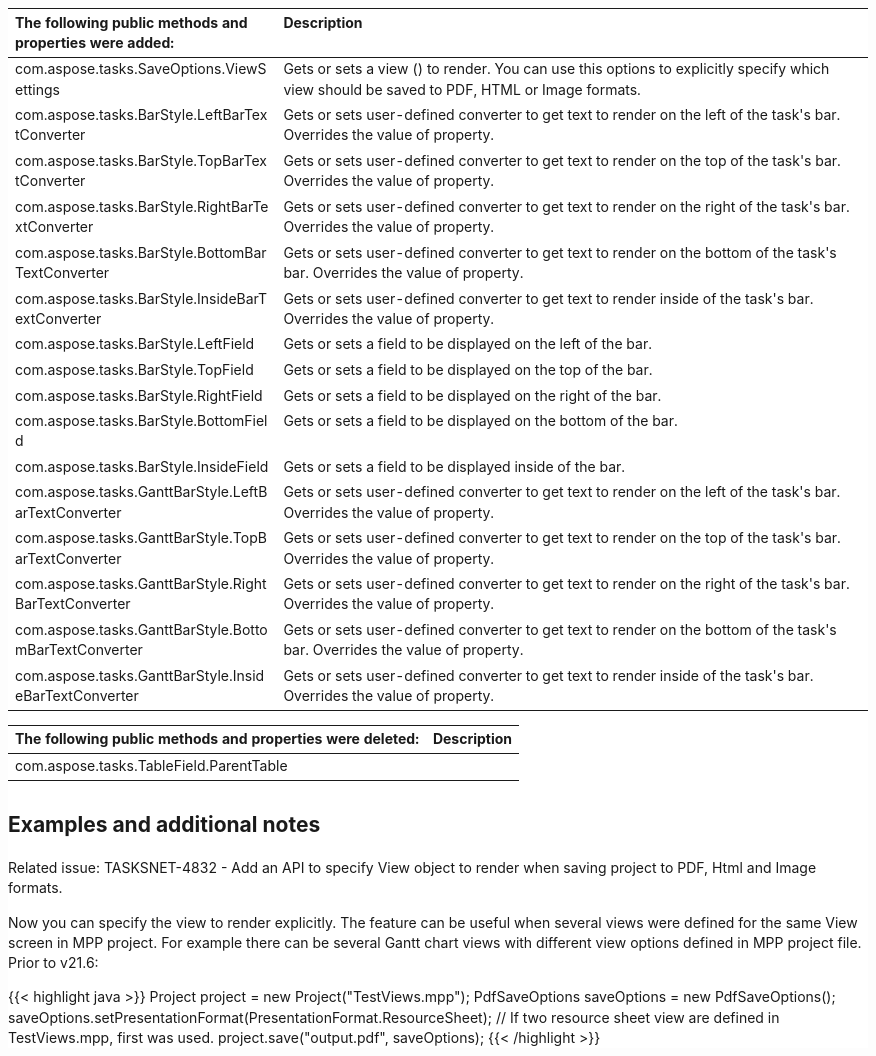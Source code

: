 |**The following public methods and properties were added:**|**Description**|
| :- | :- |
| com.aspose.tasks.SaveOptions.ViewSettings | Gets or sets a view (<see cref="P:com.aspose.tasks.SaveOptions.View" />) to render. You can use this options to explicitly specify which view should be saved to PDF, HTML or Image formats. |
| com.aspose.tasks.BarStyle.LeftBarTextConverter | Gets or sets user-defined converter to get text to render on the left of the task's bar. Overrides the value of <see cref="P:com.aspose.tasks.BarStyle.LeftField" /> property. |
| com.aspose.tasks.BarStyle.TopBarTextConverter | Gets or sets user-defined  converter to get text to render on the top of the task's bar. Overrides the value of <see cref="P:com.aspose.tasks.BarStyle.TopField" /> property. |
| com.aspose.tasks.BarStyle.RightBarTextConverter | Gets or sets user-defined converter to get text to render on the right of the task's bar. Overrides the value of <see cref="P:com.aspose.tasks.BarStyle.RightField" /> property. |
| com.aspose.tasks.BarStyle.BottomBarTextConverter | Gets or sets user-defined converter to get text to render on the bottom of the task's bar. Overrides the value of <see cref="P:com.aspose.tasks.BarStyle.BottomField" /> property. |
| com.aspose.tasks.BarStyle.InsideBarTextConverter | Gets or sets user-defined converter to get text to render inside of the task's bar. Overrides the value of <see cref="P:com.aspose.tasks.BarStyle.InsideField" /> property. |
| com.aspose.tasks.BarStyle.LeftField | Gets or sets a field to be displayed on the left of the bar. |
| com.aspose.tasks.BarStyle.TopField | Gets or sets a field to be displayed on the top of the bar. |
| com.aspose.tasks.BarStyle.RightField | Gets or sets a field to be displayed on the right of the bar. |
| com.aspose.tasks.BarStyle.BottomField | Gets or sets a field to be displayed on the bottom of the bar. |
| com.aspose.tasks.BarStyle.InsideField | Gets or sets a field to be displayed inside of the bar. |
| com.aspose.tasks.GanttBarStyle.LeftBarTextConverter | Gets or sets user-defined converter to get text to render on the left of the task's bar. Overrides the value of <see cref="P:com.aspose.tasks.GanttBarStyle.LeftField" /> property. |
| com.aspose.tasks.GanttBarStyle.TopBarTextConverter | Gets or sets user-defined  converter to get text to render on the top of the task's bar. Overrides the value of <see cref="P:com.aspose.tasks.GanttBarStyle.TopField" /> property. |
| com.aspose.tasks.GanttBarStyle.RightBarTextConverter | Gets or sets user-defined converter to get text to render on the right of the task's bar. Overrides the value of <see cref="P:com.aspose.tasks.GanttBarStyle.RightField" /> property. |
| com.aspose.tasks.GanttBarStyle.BottomBarTextConverter | Gets or sets user-defined converter to get text to render on the bottom of the task's bar. Overrides the value of <see cref="P:com.aspose.tasks.GanttBarStyle.BottomField" /> property. |
| com.aspose.tasks.GanttBarStyle.InsideBarTextConverter | Gets or sets user-defined converter to get text to render inside of the task's bar. Overrides the value of <see cref="P:com.aspose.tasks.GanttBarStyle.InsideField" /> property. |

|**The following public methods and properties were deleted:**|**Description**|
| :- | :- |
| com.aspose.tasks.TableField.ParentTable |  |


## **Examples and additional notes**

Related issue: TASKSNET-4832 - Add an API to specify View object to render when saving project to PDF, Html and Image formats.

Now you can specify the view to render explicitly. The feature can be useful when several views were defined for the same View screen in MPP project.
For example there can be several Gantt chart views with different view options defined in MPP project file.
Prior to v21.6:

{{< highlight java >}}
Project project = new Project("TestViews.mpp");
PdfSaveOptions saveOptions = new PdfSaveOptions();
saveOptions.setPresentationFormat(PresentationFormat.ResourceSheet);
// If two resource sheet view are defined in TestViews.mpp, first was used.
project.save("output.pdf", saveOptions);
{{< /highlight >}}
